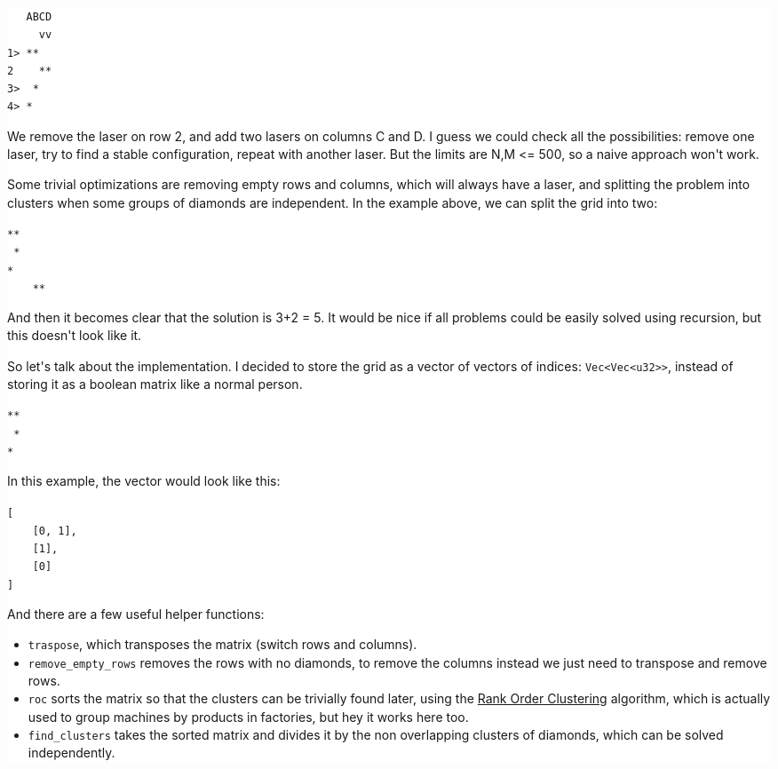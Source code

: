 ```
   ABCD
     vv
1> **
2    **
3>  *
4> *
```

We remove the laser on row 2, and add two lasers on columns C and D.  I guess
we could check all the possibilities: remove one laser, try to find a stable
configuration, repeat with another laser. But the limits are N,M <= 500, so a
naive approach won't work.

Some trivial optimizations are removing empty rows and columns, which will
always have a laser, and splitting the problem into clusters when some groups
of diamonds are independent. In the example above, we can split the grid into
two:

```
**
 *
*
    **
```

And then it becomes clear that the solution is 3+2 = 5. It would be nice if all
problems could be easily solved using recursion, but this doesn't look like it.

So let's talk about the implementation. I decided to store the grid as a vector
of vectors of indices: `Vec<Vec<u32>>`, instead of storing it as a boolean
matrix like a normal person.

```
**
 *
*
```

In this example, the vector would look like this:

```
[
    [0, 1],
    [1],
    [0]
]
```

And there are a few useful helper functions: 
* `traspose`, which transposes the
matrix (switch rows and columns).
* `remove_empty_rows` removes the rows with
no diamonds, to remove the columns instead we just need to transpose and remove
rows.
* `roc` sorts the matrix so that the clusters can be trivially found later, using
the
[Rank Order Clustering](https://en.wikipedia.org/wiki/Production_flow_analysis#Rank_Order_Clustering)
algorithm, which is actually used to group machines by products in factories,
but hey it works here too.
* `find_clusters` takes the sorted matrix and divides it by the non overlapping
clusters of diamonds, which can be solved independently.
